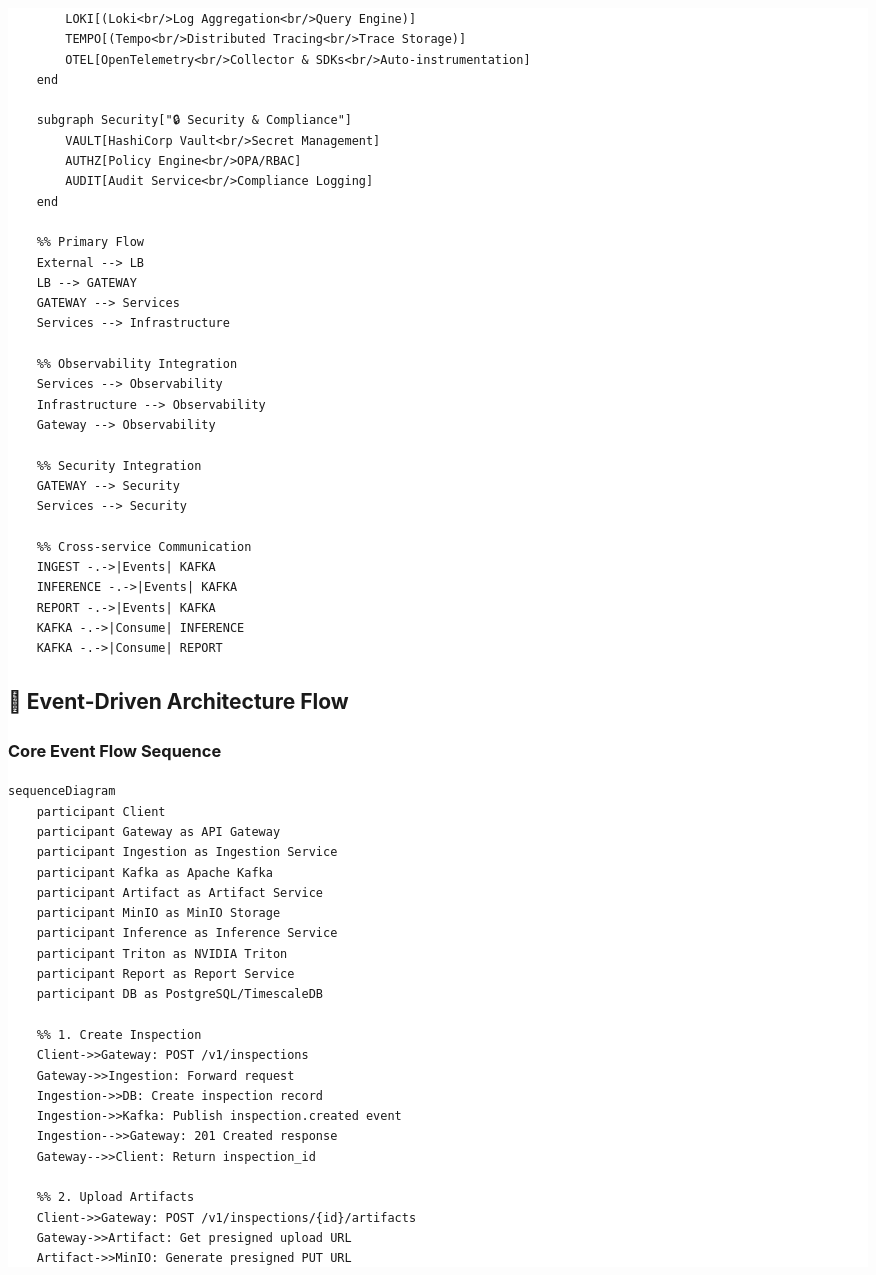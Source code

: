 ```mermaid
        LOKI[(Loki<br/>Log Aggregation<br/>Query Engine)]
        TEMPO[(Tempo<br/>Distributed Tracing<br/>Trace Storage)]
        OTEL[OpenTelemetry<br/>Collector & SDKs<br/>Auto-instrumentation]
    end
    
    subgraph Security["🔒 Security & Compliance"]
        VAULT[HashiCorp Vault<br/>Secret Management]
        AUTHZ[Policy Engine<br/>OPA/RBAC]
        AUDIT[Audit Service<br/>Compliance Logging]
    end
    
    %% Primary Flow
    External --> LB
    LB --> GATEWAY
    GATEWAY --> Services
    Services --> Infrastructure
    
    %% Observability Integration
    Services --> Observability
    Infrastructure --> Observability
    Gateway --> Observability
    
    %% Security Integration
    GATEWAY --> Security
    Services --> Security
    
    %% Cross-service Communication
    INGEST -.->|Events| KAFKA
    INFERENCE -.->|Events| KAFKA
    REPORT -.->|Events| KAFKA
    KAFKA -.->|Consume| INFERENCE
    KAFKA -.->|Consume| REPORT
````

## 🔄 Event-Driven Architecture Flow

### Core Event Flow Sequence

```mermaid
sequenceDiagram
    participant Client
    participant Gateway as API Gateway
    participant Ingestion as Ingestion Service
    participant Kafka as Apache Kafka
    participant Artifact as Artifact Service
    participant MinIO as MinIO Storage
    participant Inference as Inference Service
    participant Triton as NVIDIA Triton
    participant Report as Report Service
    participant DB as PostgreSQL/TimescaleDB

    %% 1. Create Inspection
    Client->>Gateway: POST /v1/inspections
    Gateway->>Ingestion: Forward request
    Ingestion->>DB: Create inspection record
    Ingestion->>Kafka: Publish inspection.created event
    Ingestion-->>Gateway: 201 Created response
    Gateway-->>Client: Return inspection_id

    %% 2. Upload Artifacts
    Client->>Gateway: POST /v1/inspections/{id}/artifacts
    Gateway->>Artifact: Get presigned upload URL
    Artifact->>MinIO: Generate presigned PUT URL
```